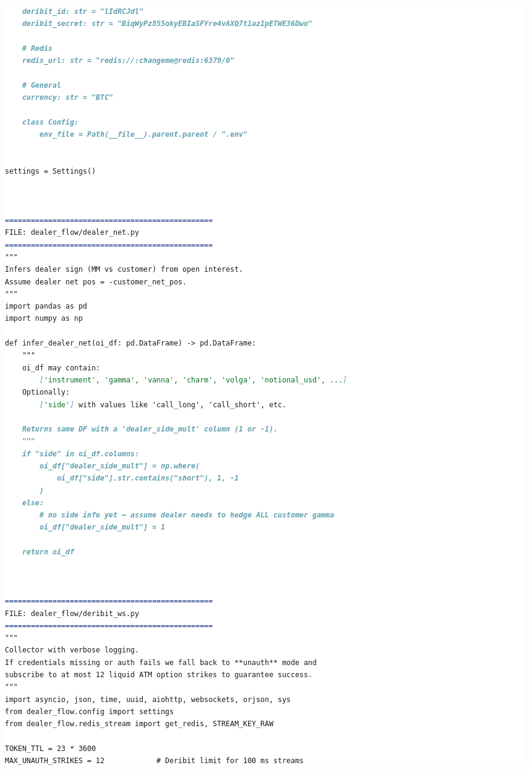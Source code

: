``````markdown
    deribit_id: str = "lIdRCJdl"
    deribit_secret: str = "BiqWyPz855okyEBIaSFYre4vAXQ7t1az1pETWE36Dwo"

    # Redis
    redis_url: str = "redis://:changeme@redis:6379/0"

    # General
    currency: str = "BTC"

    class Config:
        env_file = Path(__file__).parent.parent / ".env"


settings = Settings()



================================================
FILE: dealer_flow/dealer_net.py
================================================
"""
Infers dealer sign (MM vs customer) from open interest.
Assume dealer net pos = -customer_net_pos.
"""
import pandas as pd
import numpy as np

def infer_dealer_net(oi_df: pd.DataFrame) -> pd.DataFrame:
    """
    oi_df may contain:
        ['instrument', 'gamma', 'vanna', 'charm', 'volga', 'notional_usd', ...]
    Optionally:
        ['side'] with values like 'call_long', 'call_short', etc.

    Returns same DF with a 'dealer_side_mult' column (1 or -1).
    """
    if "side" in oi_df.columns:
        oi_df["dealer_side_mult"] = np.where(
            oi_df["side"].str.contains("short"), 1, -1
        )
    else:
        # no side info yet – assume dealer needs to hedge ALL customer gamma
        oi_df["dealer_side_mult"] = 1

    return oi_df



================================================
FILE: dealer_flow/deribit_ws.py
================================================
"""
Collector with verbose logging.
If credentials missing or auth fails we fall back to **unauth** mode and
subscribe to at most 12 liquid ATM option strikes to guarantee success.
"""
import asyncio, json, time, uuid, aiohttp, websockets, orjson, sys
from dealer_flow.config import settings
from dealer_flow.redis_stream import get_redis, STREAM_KEY_RAW

TOKEN_TTL = 23 * 3600
MAX_UNAUTH_STRIKES = 12            # Deribit limit for 100 ms streams

``````